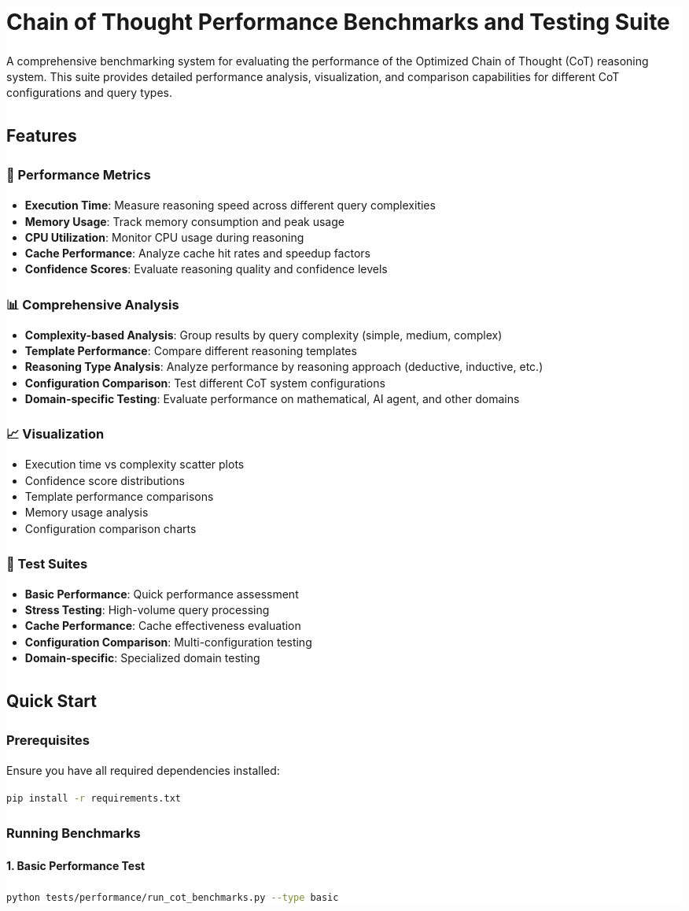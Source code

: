 # Chain of Thought Performance Benchmarks and Testing Suite

A comprehensive benchmarking system for evaluating the performance of the Optimized Chain of Thought (CoT) reasoning system. This suite provides detailed performance analysis, visualization, and comparison capabilities for different CoT configurations and query types.

## Features

### 🚀 Performance Metrics
- **Execution Time**: Measure reasoning speed across different query complexities
- **Memory Usage**: Track memory consumption and peak usage
- **CPU Utilization**: Monitor CPU usage during reasoning
- **Cache Performance**: Analyze cache hit rates and speedup factors
- **Confidence Scores**: Evaluate reasoning quality and confidence levels

### 📊 Comprehensive Analysis
- **Complexity-based Analysis**: Group results by query complexity (simple, medium, complex)
- **Template Performance**: Compare different reasoning templates
- **Reasoning Type Analysis**: Analyze performance by reasoning approach (deductive, inductive, etc.)
- **Configuration Comparison**: Test different CoT system configurations
- **Domain-specific Testing**: Evaluate performance on mathematical, AI agent, and other domains

### 📈 Visualization
- Execution time vs complexity scatter plots
- Confidence score distributions
- Template performance comparisons
- Memory usage analysis
- Configuration comparison charts

### 🧪 Test Suites
- **Basic Performance**: Quick performance assessment
- **Stress Testing**: High-volume query processing
- **Cache Performance**: Cache effectiveness evaluation
- **Configuration Comparison**: Multi-configuration testing
- **Domain-specific**: Specialized domain testing

## Quick Start

### Prerequisites
Ensure you have all required dependencies installed:
```bash
pip install -r requirements.txt
```

### Running Benchmarks

#### 1. Basic Performance Test
```bash
python tests/performance/run_cot_benchmarks.py --type basic
```
